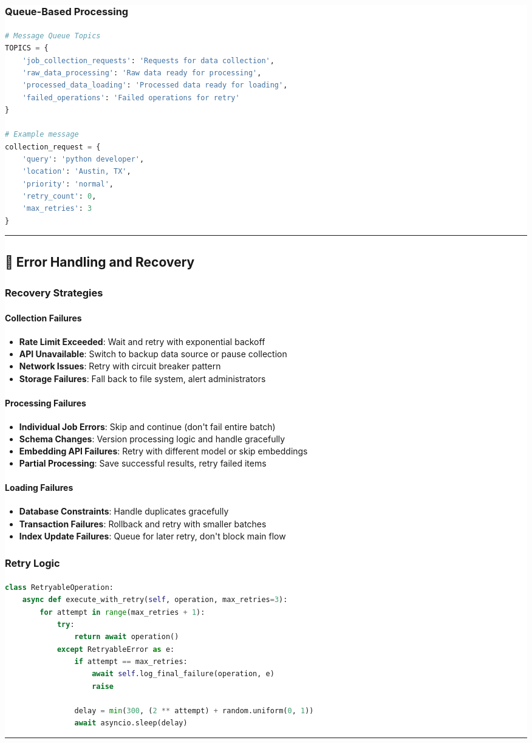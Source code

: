 ### **Queue-Based Processing**
```python
# Message Queue Topics
TOPICS = {
    'job_collection_requests': 'Requests for data collection',
    'raw_data_processing': 'Raw data ready for processing',
    'processed_data_loading': 'Processed data ready for loading',
    'failed_operations': 'Failed operations for retry'
}

# Example message
collection_request = {
    'query': 'python developer',
    'location': 'Austin, TX',
    'priority': 'normal',
    'retry_count': 0,
    'max_retries': 3
}
```

---

## 🔧 **Error Handling and Recovery**

### **Recovery Strategies**

#### **Collection Failures**
- **Rate Limit Exceeded**: Wait and retry with exponential backoff
- **API Unavailable**: Switch to backup data source or pause collection
- **Network Issues**: Retry with circuit breaker pattern
- **Storage Failures**: Fall back to file system, alert administrators

#### **Processing Failures**
- **Individual Job Errors**: Skip and continue (don't fail entire batch)
- **Schema Changes**: Version processing logic and handle gracefully
- **Embedding API Failures**: Retry with different model or skip embeddings
- **Partial Processing**: Save successful results, retry failed items

#### **Loading Failures**
- **Database Constraints**: Handle duplicates gracefully
- **Transaction Failures**: Rollback and retry with smaller batches
- **Index Update Failures**: Queue for later retry, don't block main flow

### **Retry Logic**
```python
class RetryableOperation:
    async def execute_with_retry(self, operation, max_retries=3):
        for attempt in range(max_retries + 1):
            try:
                return await operation()
            except RetryableError as e:
                if attempt == max_retries:
                    await self.log_final_failure(operation, e)
                    raise
                
                delay = min(300, (2 ** attempt) + random.uniform(0, 1))
                await asyncio.sleep(delay)
```

---